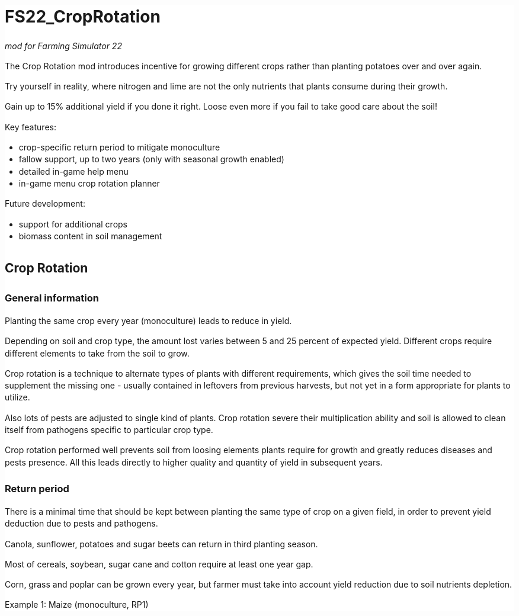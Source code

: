 # FS22_CropRotation
*mod for Farming Simulator 22*

The Crop Rotation mod introduces incentive for growing different crops rather than planting potatoes over and over again.

Try yourself in reality, where nitrogen and lime are not the only nutrients that plants consume during their growth.

Gain up to 15% additional yield if you done it right.
Loose even more if you fail to take good care about the soil!

Key features:
- crop-specific return period to mitigate monoculture
- fallow support, up to two years (only with seasonal growth enabled)
- detailed in-game help menu
- in-game menu crop rotation planner

Future development:
- support for additional crops
- biomass content in soil management

## Crop Rotation

### General information

Planting the same crop every year (monoculture) leads to reduce in yield.

Depending on soil and crop type, the amount lost varies between 5 and 25 percent of expected yield. Different crops require different elements to take from the soil to grow.

Crop rotation is a technique to alternate types of plants with different requirements, which gives the soil time needed to supplement the missing one - usually contained in leftovers from previous harvests, but not yet in a form appropriate for plants to utilize.

Also lots of pests are adjusted to single kind of plants. Crop rotation severe their multiplication ability and soil is allowed to clean itself from pathogens specific to particular crop type.

Crop rotation performed well prevents soil from loosing elements plants require for growth and greatly reduces diseases and pests presence. All this leads directly to higher quality and quantity of yield in subsequent years.

### Return period

There is a minimal time that should be kept between planting the same type of crop on a given field, in order to prevent yield deduction due to pests and pathogens.

Canola, sunflower, potatoes and sugar beets can return in third planting season.

Most of cereals, soybean, sugar cane and cotton require at least one year gap.

Corn, grass and poplar can be grown every year, but farmer must take into account yield reduction due to soil nutrients depletion.

Example 1: Maize (monoculture, RP1)
